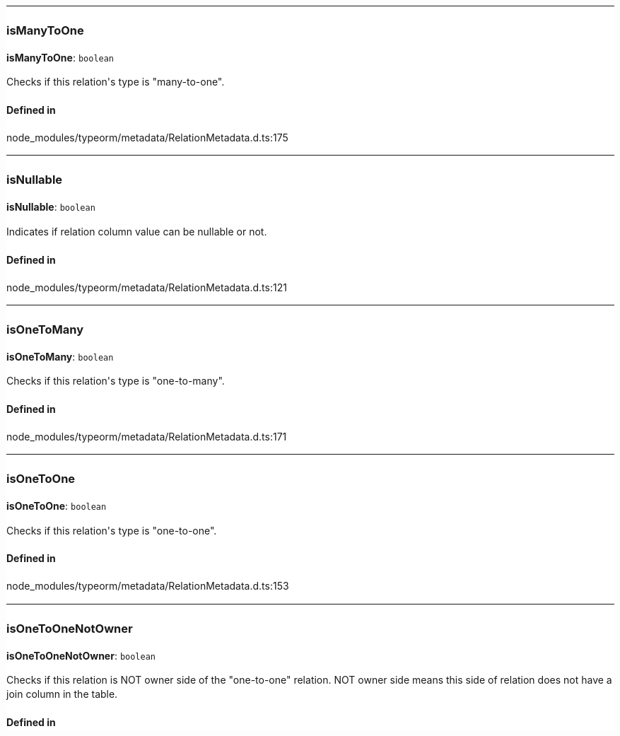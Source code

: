 ___

### isManyToOne

 **isManyToOne**: `boolean`

Checks if this relation's type is "many-to-one".

#### Defined in

node_modules/typeorm/metadata/RelationMetadata.d.ts:175

___

### isNullable

 **isNullable**: `boolean`

Indicates if relation column value can be nullable or not.

#### Defined in

node_modules/typeorm/metadata/RelationMetadata.d.ts:121

___

### isOneToMany

 **isOneToMany**: `boolean`

Checks if this relation's type is "one-to-many".

#### Defined in

node_modules/typeorm/metadata/RelationMetadata.d.ts:171

___

### isOneToOne

 **isOneToOne**: `boolean`

Checks if this relation's type is "one-to-one".

#### Defined in

node_modules/typeorm/metadata/RelationMetadata.d.ts:153

___

### isOneToOneNotOwner

 **isOneToOneNotOwner**: `boolean`

Checks if this relation is NOT owner side of the "one-to-one" relation.
NOT owner side means this side of relation does not have a join column in the table.

#### Defined in
